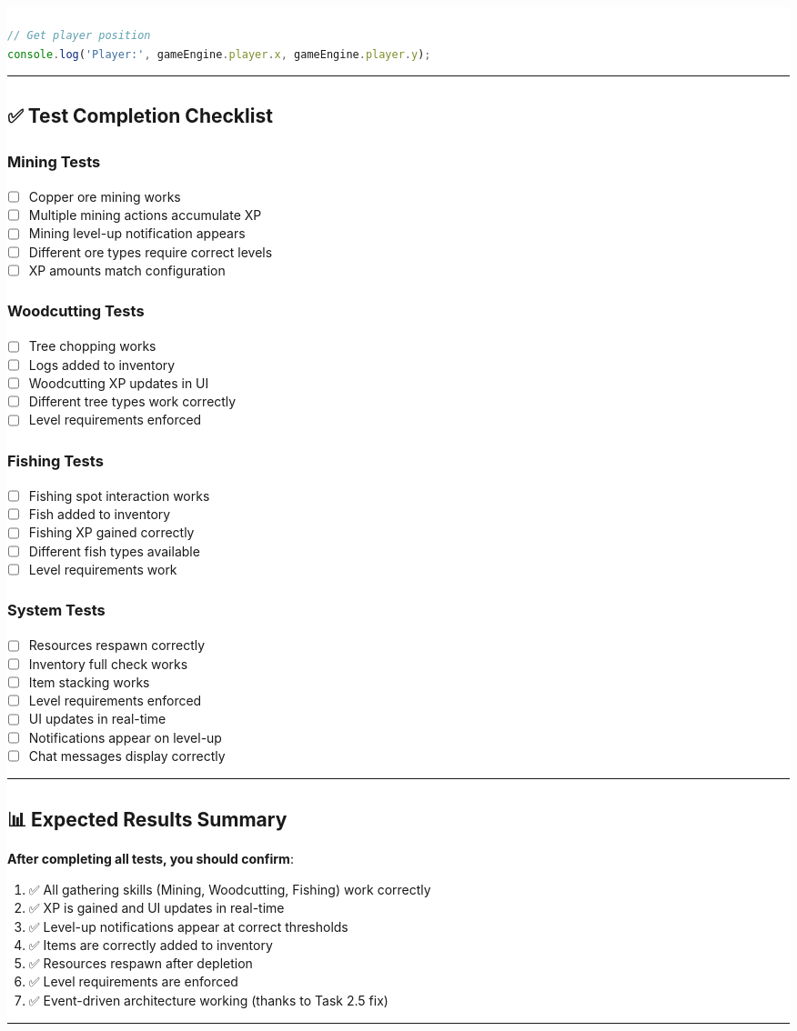 ```javascript

// Get player position
console.log('Player:', gameEngine.player.x, gameEngine.player.y);
```

---

## ✅ Test Completion Checklist

### Mining Tests
- [ ] Copper ore mining works
- [ ] Multiple mining actions accumulate XP
- [ ] Mining level-up notification appears
- [ ] Different ore types require correct levels
- [ ] XP amounts match configuration

### Woodcutting Tests
- [ ] Tree chopping works
- [ ] Logs added to inventory
- [ ] Woodcutting XP updates in UI
- [ ] Different tree types work correctly
- [ ] Level requirements enforced

### Fishing Tests
- [ ] Fishing spot interaction works
- [ ] Fish added to inventory
- [ ] Fishing XP gained correctly
- [ ] Different fish types available
- [ ] Level requirements work

### System Tests
- [ ] Resources respawn correctly
- [ ] Inventory full check works
- [ ] Item stacking works
- [ ] Level requirements enforced
- [ ] UI updates in real-time
- [ ] Notifications appear on level-up
- [ ] Chat messages display correctly

---

## 📊 Expected Results Summary

**After completing all tests, you should confirm**:
1. ✅ All gathering skills (Mining, Woodcutting, Fishing) work correctly
2. ✅ XP is gained and UI updates in real-time
3. ✅ Level-up notifications appear at correct thresholds
4. ✅ Items are correctly added to inventory
5. ✅ Resources respawn after depletion
6. ✅ Level requirements are enforced
7. ✅ Event-driven architecture working (thanks to Task 2.5 fix)

---